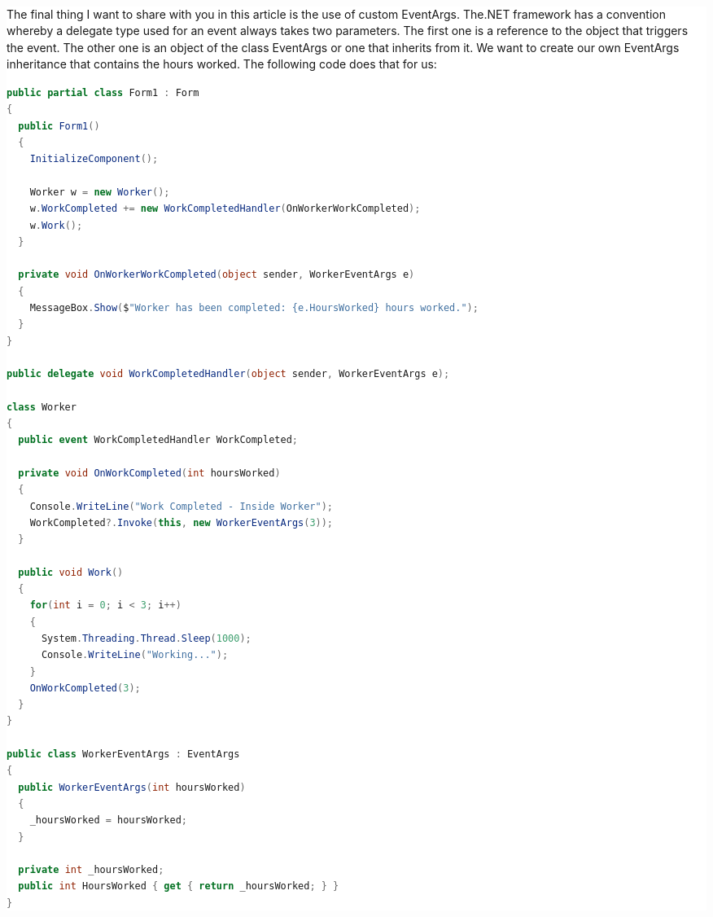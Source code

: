 The final thing I want to share with you in this article is the use of custom EventArgs. The.NET framework has a convention whereby a delegate type used for an event always takes two parameters. The first one is a reference to the object that triggers the event. The other one is an object of the class EventArgs or one that inherits from it. We want to create our own EventArgs inheritance that contains the hours worked. The following code does that for us:

```csharp 
public partial class Form1 : Form
{
  public Form1()
  {
    InitializeComponent();

    Worker w = new Worker();
    w.WorkCompleted += new WorkCompletedHandler(OnWorkerWorkCompleted);
    w.Work();
  }

  private void OnWorkerWorkCompleted(object sender, WorkerEventArgs e)
  {
    MessageBox.Show($"Worker has been completed: {e.HoursWorked} hours worked.");
  }
}

public delegate void WorkCompletedHandler(object sender, WorkerEventArgs e);

class Worker
{
  public event WorkCompletedHandler WorkCompleted;

  private void OnWorkCompleted(int hoursWorked)
  {
    Console.WriteLine("Work Completed - Inside Worker");
    WorkCompleted?.Invoke(this, new WorkerEventArgs(3));
  }

  public void Work()
  {
    for(int i = 0; i < 3; i++)
    {
      System.Threading.Thread.Sleep(1000);
      Console.WriteLine("Working...");
    }
    OnWorkCompleted(3);
  }
}

public class WorkerEventArgs : EventArgs
{
  public WorkerEventArgs(int hoursWorked)
  {
    _hoursWorked = hoursWorked;
  }

  private int _hoursWorked;
  public int HoursWorked { get { return _hoursWorked; } }
}

```
